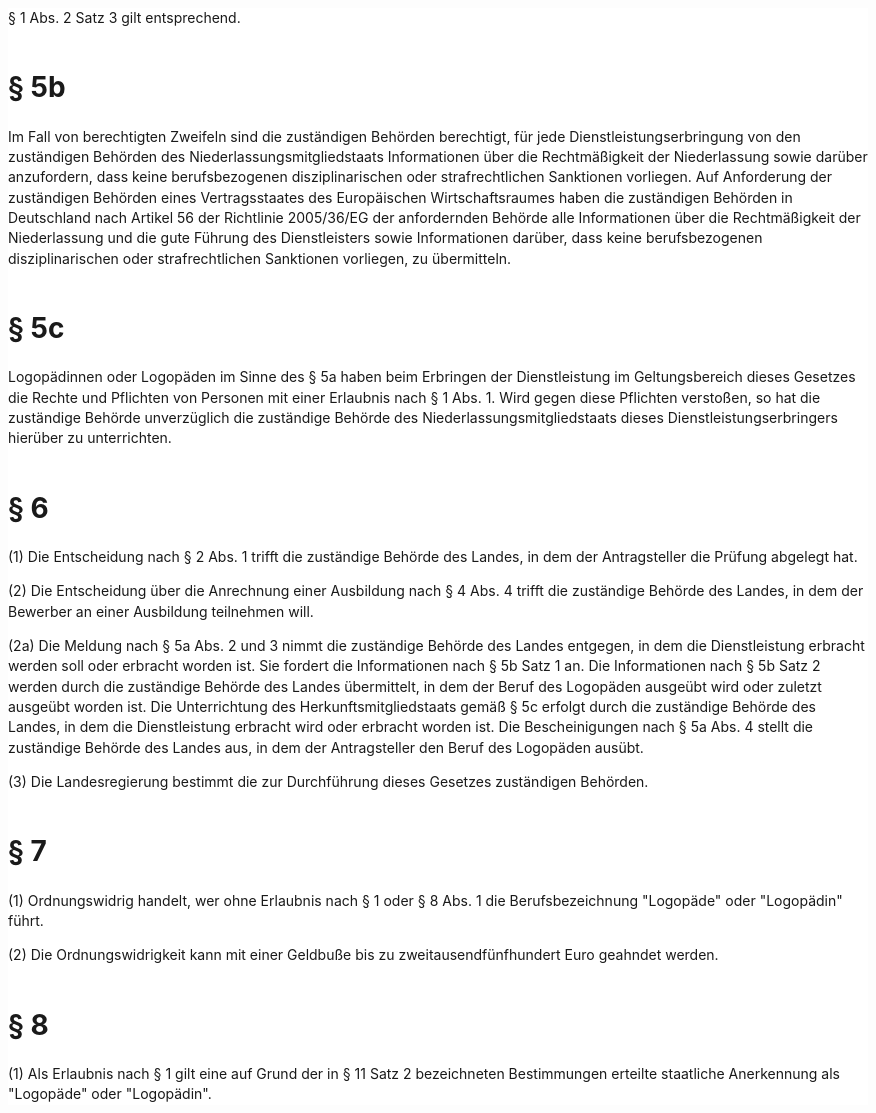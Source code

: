 § 1 Abs. 2 Satz 3 gilt entsprechend.

# § 5b

Im Fall von berechtigten Zweifeln sind die zuständigen Behörden berechtigt, für jede Dienstleistungserbringung von den zuständigen Behörden des Niederlassungsmitgliedstaats Informationen über die Rechtmäßigkeit der Niederlassung sowie darüber anzufordern, dass keine berufsbezogenen disziplinarischen oder strafrechtlichen Sanktionen vorliegen. Auf Anforderung der zuständigen Behörden eines Vertragsstaates des Europäischen Wirtschaftsraumes haben die zuständigen Behörden in Deutschland nach Artikel 56 der Richtlinie 2005/36/EG der anfordernden Behörde alle Informationen über die Rechtmäßigkeit der Niederlassung und die gute Führung des Dienstleisters sowie Informationen darüber, dass keine berufsbezogenen disziplinarischen oder strafrechtlichen Sanktionen vorliegen, zu übermitteln.

# § 5c

Logopädinnen oder Logopäden im Sinne des § 5a haben beim Erbringen der Dienstleistung im Geltungsbereich dieses Gesetzes die Rechte und Pflichten von Personen mit einer Erlaubnis nach § 1 Abs. 1. Wird gegen diese Pflichten verstoßen, so hat die zuständige Behörde unverzüglich die zuständige Behörde des Niederlassungsmitgliedstaats dieses Dienstleistungserbringers hierüber zu unterrichten.

# § 6

(1) Die Entscheidung nach § 2 Abs. 1 trifft die zuständige Behörde des Landes, in dem der Antragsteller die Prüfung abgelegt hat.

(2) Die Entscheidung über die Anrechnung einer Ausbildung nach § 4 Abs. 4 trifft die zuständige Behörde des Landes, in dem der Bewerber an einer Ausbildung teilnehmen will.

(2a) Die Meldung nach § 5a Abs. 2 und 3 nimmt die zuständige Behörde des Landes entgegen, in dem die Dienstleistung erbracht werden soll oder erbracht worden ist. Sie fordert die Informationen nach § 5b Satz 1 an. Die Informationen nach § 5b Satz 2 werden durch die zuständige Behörde des Landes übermittelt, in dem der Beruf des Logopäden ausgeübt wird oder zuletzt ausgeübt worden ist. Die Unterrichtung des Herkunftsmitgliedstaats gemäß § 5c erfolgt durch die zuständige Behörde des Landes, in dem die Dienstleistung erbracht wird oder erbracht worden ist. Die Bescheinigungen nach § 5a Abs. 4 stellt die zuständige Behörde des Landes aus, in dem der Antragsteller den Beruf des Logopäden ausübt.

(3) Die Landesregierung bestimmt die zur Durchführung dieses Gesetzes zuständigen Behörden.

# § 7

(1) Ordnungswidrig handelt, wer ohne Erlaubnis nach § 1 oder § 8 Abs. 1 die Berufsbezeichnung "Logopäde" oder "Logopädin" führt.

(2) Die Ordnungswidrigkeit kann mit einer Geldbuße bis zu zweitausendfünfhundert Euro geahndet werden.

# § 8

(1) Als Erlaubnis nach § 1 gilt eine auf Grund der in § 11 Satz 2 bezeichneten Bestimmungen erteilte staatliche Anerkennung als "Logopäde" oder "Logopädin".
